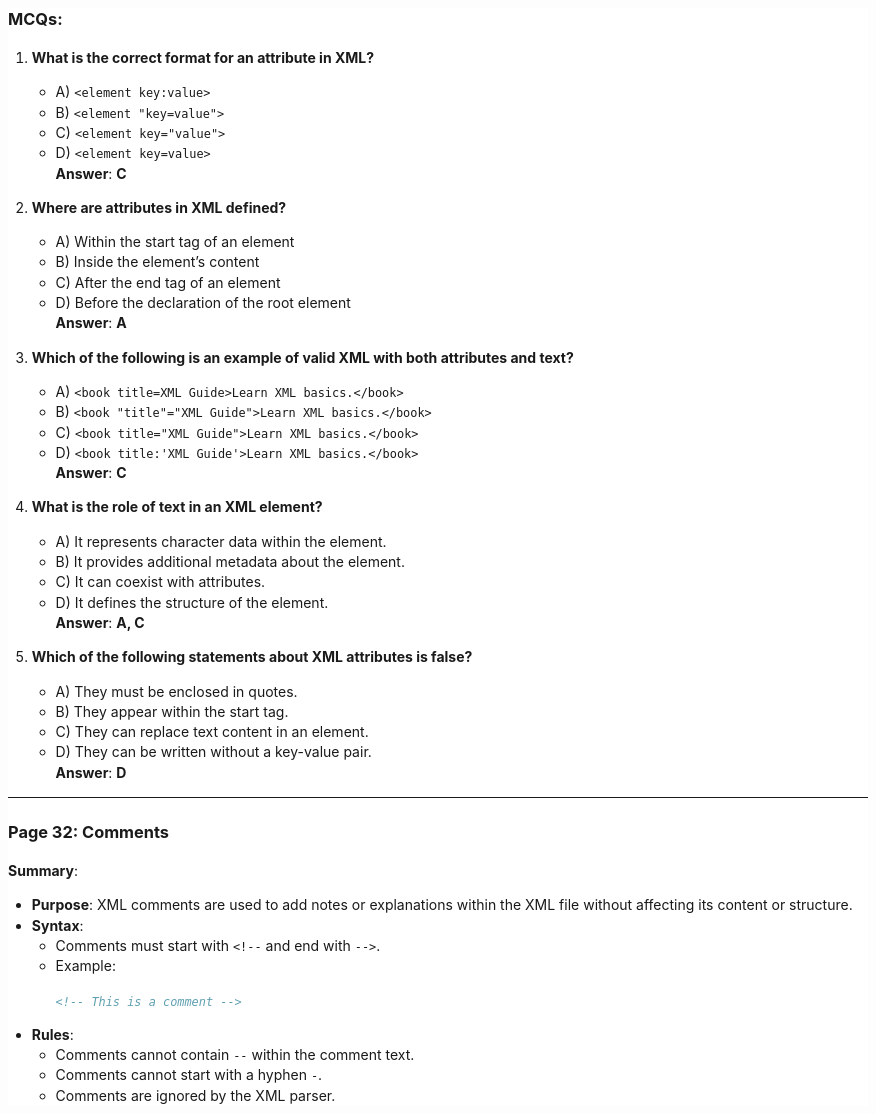 
### **MCQs**:

1. **What is the correct format for an attribute in XML?**  
   - A) `<element key:value>`  
   - B) `<element "key=value">`  
   - C) `<element key="value">`  
   - D) `<element key=value>`  
   **Answer**: **C**

2. **Where are attributes in XML defined?**  
   - A) Within the start tag of an element  
   - B) Inside the element’s content  
   - C) After the end tag of an element  
   - D) Before the declaration of the root element  
   **Answer**: **A**

3. **Which of the following is an example of valid XML with both attributes and text?**  
   - A) `<book title=XML Guide>Learn XML basics.</book>`  
   - B) `<book "title"="XML Guide">Learn XML basics.</book>`  
   - C) `<book title="XML Guide">Learn XML basics.</book>`  
   - D) `<book title:'XML Guide'>Learn XML basics.</book>`  
   **Answer**: **C**

4. **What is the role of text in an XML element?**  
   - A) It represents character data within the element.  
   - B) It provides additional metadata about the element.  
   - C) It can coexist with attributes.  
   - D) It defines the structure of the element.  
   **Answer**: **A, C**

5. **Which of the following statements about XML attributes is false?**  
   - A) They must be enclosed in quotes.  
   - B) They appear within the start tag.  
   - C) They can replace text content in an element.  
   - D) They can be written without a key-value pair.  
   **Answer**: **D**

---

### **Page 32: Comments**
**Summary**:
- **Purpose**: XML comments are used to add notes or explanations within the XML file without affecting its content or structure.
- **Syntax**:
  - Comments must start with `<!--` and end with `-->`.
  - Example:  
    ```xml
    <!-- This is a comment -->
    ```
- **Rules**:
  - Comments cannot contain `--` within the comment text.
  - Comments cannot start with a hyphen `-`.
  - Comments are ignored by the XML parser.
